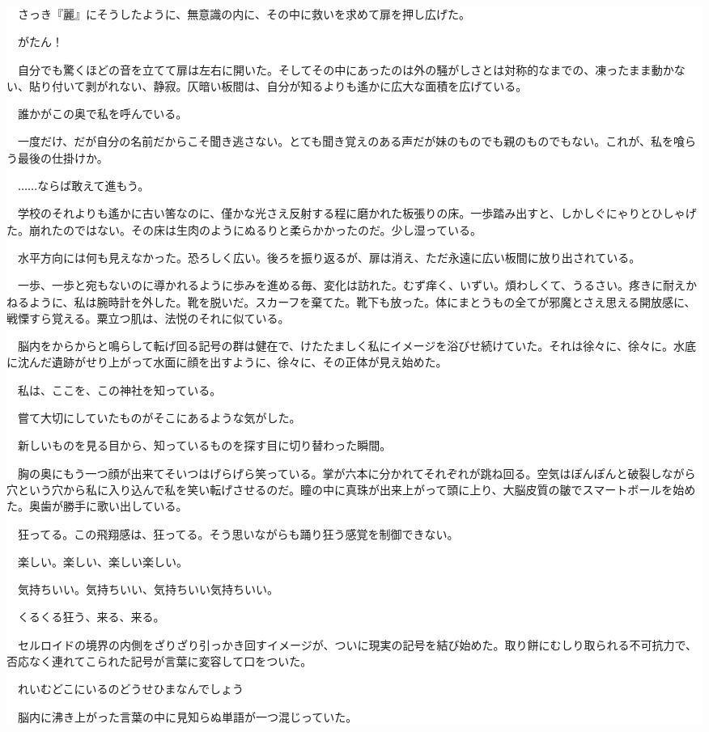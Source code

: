 &emsp;さっき『麗』にそうしたように、無意識の内に、その中に救いを求めて扉を押し広げた。



&emsp;がたん！



&emsp;自分でも驚くほどの音を立てて扉は左右に開いた。そしてその中にあったのは外の騒がしさとは対称的なまでの、凍ったまま動かない、貼り付いて剥がれない、静寂。仄暗い板間は、自分が知るよりも遙かに広大な面積を広げている。



&emsp;誰かがこの奥で私を呼んでいる。



&emsp;一度だけ、だが自分の名前だからこそ聞き逃さない。とても聞き覚えのある声だが妹のものでも親のものでもない。これが、私を喰らう最後の仕掛けか。



&emsp;……ならば敢えて進もう。



&emsp;学校のそれよりも遙かに古い筈なのに、僅かな光さえ反射する程に磨かれた板張りの床。一歩踏み出すと、しかしぐにゃりとひしゃげた。崩れたのではない。その床は生肉のようにぬるりと柔らかかったのだ。少し湿っている。

&emsp;水平方向には何も見えなかった。恐ろしく広い。後ろを振り返るが、扉は消え、ただ永遠に広い板間に放り出されている。

&emsp;一歩、一歩と宛もないのに導かれるように歩みを進める毎、変化は訪れた。むず痒く、いずい。煩わしくて、うるさい。疼きに耐えかねるように、私は腕時計を外した。靴を脱いだ。スカーフを棄てた。靴下も放った。体にまとうもの全てが邪魔とさえ思える開放感に、戦慄すら覚える。粟立つ肌は、法悦のそれに似ている。

&emsp;脳内をからからと鳴らして転げ回る記号の群は健在で、けたたましく私にイメージを浴びせ続けていた。それは徐々に、徐々に。水底に沈んだ遺跡がせり上がって水面に顔を出すように、徐々に、その正体が見え始めた。



&emsp;私は、ここを、この神社を知っている。



&emsp;嘗て大切にしていたものがそこにあるような気がした。

&emsp;新しいものを見る目から、知っているものを探す目に切り替わった瞬間。

&emsp;胸の奥にもう一つ顔が出来てそいつはげらげら笑っている。掌が六本に分かれてそれぞれが跳ね回る。空気はぽんぽんと破裂しながら穴という穴から私に入り込んで私を笑い転げさせるのだ。瞳の中に真珠が出来上がって頭に上り、大脳皮質の皺でスマートボールを始めた。奥歯が勝手に歌い出している。

&emsp;狂ってる。この飛翔感は、狂ってる。そう思いながらも踊り狂う感覚を制御できない。



&emsp;楽しい。楽しい、楽しい楽しい。

&emsp;気持ちいい。気持ちいい、気持ちいい気持ちいい。

&emsp;くるくる狂う、来る、来る。



&emsp;セルロイドの境界の内側をざりざり引っかき回すイメージが、ついに現実の記号を結び始めた。取り餅にむしり取られる不可抗力で、否応なく連れてこられた記号が言葉に変容して口をついた。



&emsp;れいむどこにいるのどうせひまなんでしょう



&emsp;脳内に沸き上がった言葉の中に見知らぬ単語が一つ混じっていた。
